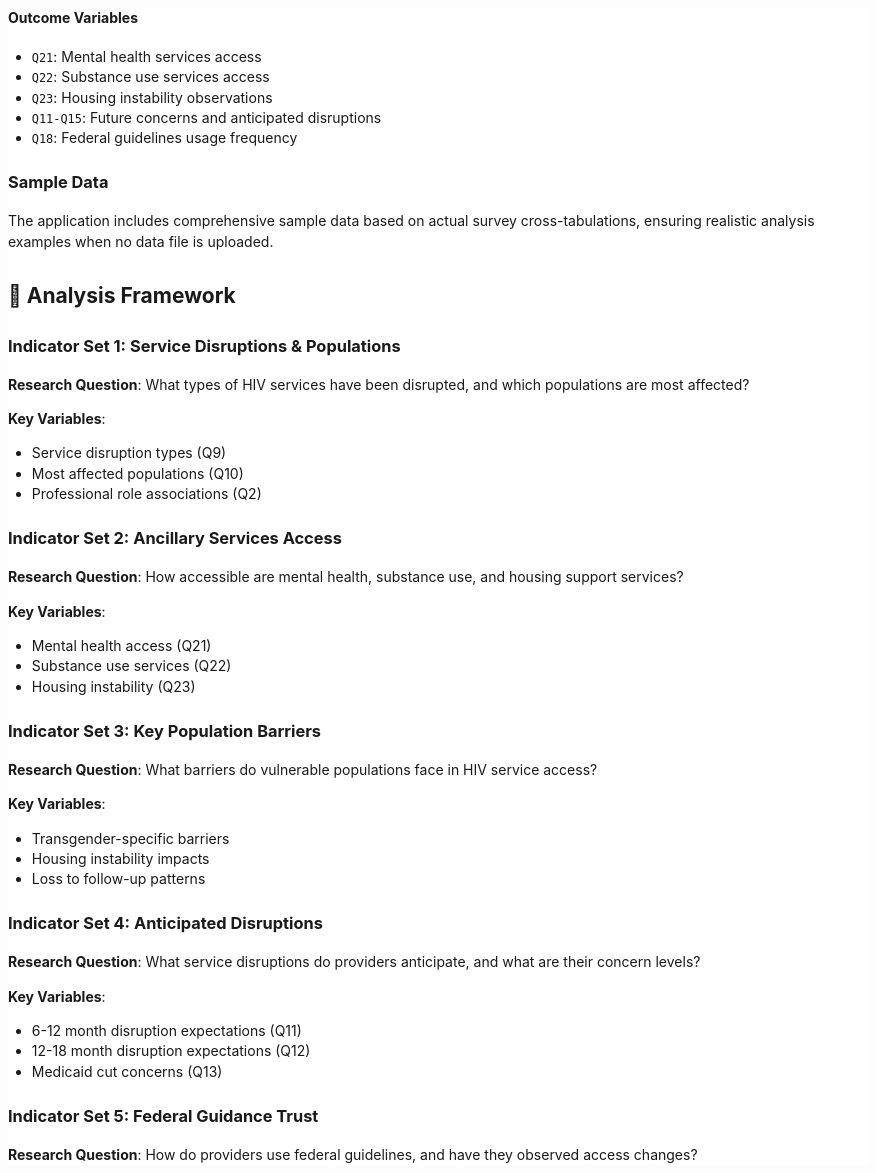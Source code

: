 #### **Outcome Variables**
- `Q21`: Mental health services access
- `Q22`: Substance use services access
- `Q23`: Housing instability observations
- `Q11-Q15`: Future concerns and anticipated disruptions
- `Q18`: Federal guidelines usage frequency

### Sample Data

The application includes comprehensive sample data based on actual survey cross-tabulations, ensuring realistic analysis examples when no data file is uploaded.

## 🔬 Analysis Framework

### Indicator Set 1: Service Disruptions & Populations
**Research Question**: What types of HIV services have been disrupted, and which populations are most affected?

**Key Variables**:
- Service disruption types (Q9)
- Most affected populations (Q10)
- Professional role associations (Q2)

### Indicator Set 2: Ancillary Services Access
**Research Question**: How accessible are mental health, substance use, and housing support services?

**Key Variables**:
- Mental health access (Q21)
- Substance use services (Q22)
- Housing instability (Q23)

### Indicator Set 3: Key Population Barriers
**Research Question**: What barriers do vulnerable populations face in HIV service access?

**Key Variables**:
- Transgender-specific barriers
- Housing instability impacts
- Loss to follow-up patterns

### Indicator Set 4: Anticipated Disruptions
**Research Question**: What service disruptions do providers anticipate, and what are their concern levels?

**Key Variables**:
- 6-12 month disruption expectations (Q11)
- 12-18 month disruption expectations (Q12)
- Medicaid cut concerns (Q13)

### Indicator Set 5: Federal Guidance Trust
**Research Question**: How do providers use federal guidelines, and have they observed access changes?
